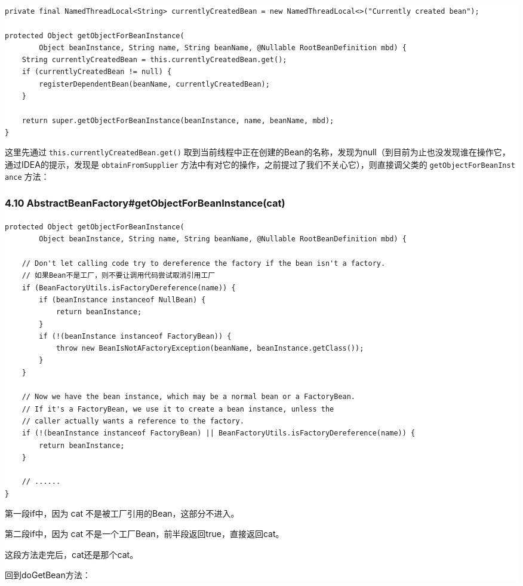 ```
private final NamedThreadLocal<String> currentlyCreatedBean = new NamedThreadLocal<>("Currently created bean");

protected Object getObjectForBeanInstance(
        Object beanInstance, String name, String beanName, @Nullable RootBeanDefinition mbd) {
    String currentlyCreatedBean = this.currentlyCreatedBean.get();
    if (currentlyCreatedBean != null) {
        registerDependentBean(beanName, currentlyCreatedBean);
    }

    return super.getObjectForBeanInstance(beanInstance, name, beanName, mbd);
}
```

这里先通过 `this.currentlyCreatedBean.get()` 取到当前线程中正在创建的Bean的名称，发现为null（到目前为止也没发现谁在操作它，通过IDEA的提示，发现是 `obtainFromSupplier` 方法中有对它的操作，之前提过了我们不关心它），则直接调父类的 `getObjectForBeanInstance` 方法：

### 4.10 AbstractBeanFactory#getObjectForBeanInstance\(cat\)

```
protected Object getObjectForBeanInstance(
        Object beanInstance, String name, String beanName, @Nullable RootBeanDefinition mbd) {

    // Don't let calling code try to dereference the factory if the bean isn't a factory.
    // 如果Bean不是工厂，则不要让调用代码尝试取消引用工厂
    if (BeanFactoryUtils.isFactoryDereference(name)) {
        if (beanInstance instanceof NullBean) {
            return beanInstance;
        }
        if (!(beanInstance instanceof FactoryBean)) {
            throw new BeanIsNotAFactoryException(beanName, beanInstance.getClass());
        }
    }

    // Now we have the bean instance, which may be a normal bean or a FactoryBean.
    // If it's a FactoryBean, we use it to create a bean instance, unless the
    // caller actually wants a reference to the factory.
    if (!(beanInstance instanceof FactoryBean) || BeanFactoryUtils.isFactoryDereference(name)) {
        return beanInstance;
    }

    // ......
}
```

第一段if中，因为 cat 不是被工厂引用的Bean，这部分不进入。

第二段if中，因为 cat 不是一个工厂Bean，前半段返回true，直接返回cat。

这段方法走完后，cat还是那个cat。

回到doGetBean方法：
